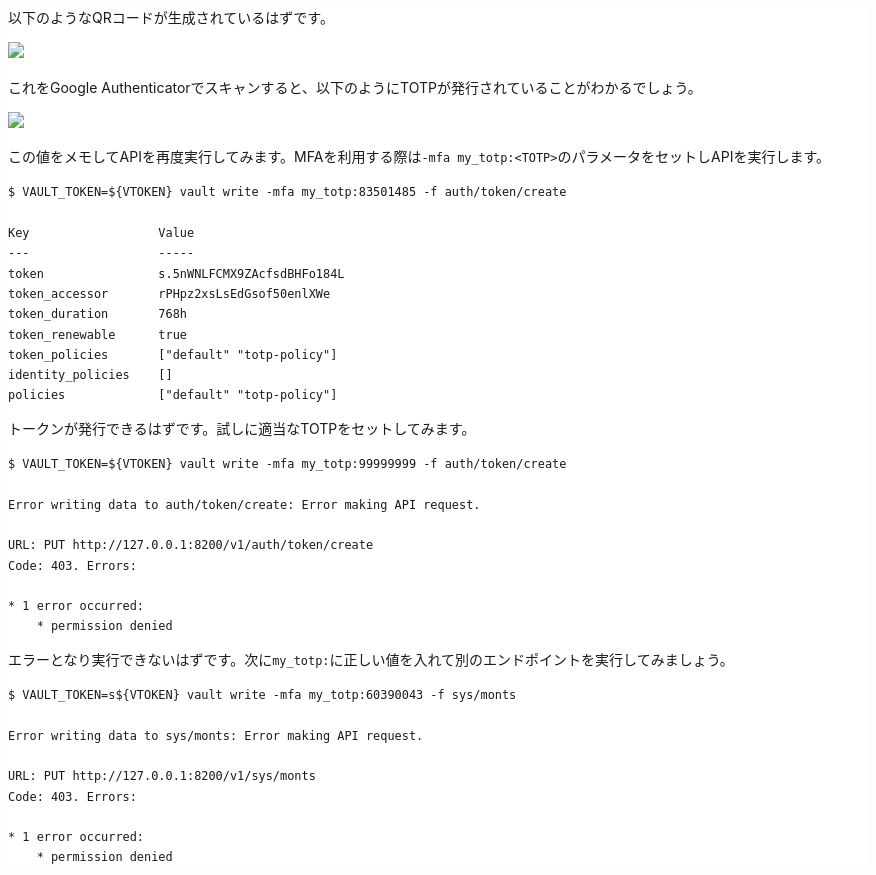 以下のようなQRコードが生成されているはずです。

<kbd>
  <img src="https://blog-kabuctl-run.s3-ap-northeast-1.amazonaws.com/20200426/mfa-2.png">
</kbd>

これをGoogle Authenticatorでスキャンすると、以下のようにTOTPが発行されていることがわかるでしょう。

<kbd>
  <img src="https://blog-kabuctl-run.s3-ap-northeast-1.amazonaws.com/20200426/mfa-1.jpg">
</kbd>

この値をメモしてAPIを再度実行してみます。MFAを利用する際は`-mfa my_totp:<TOTP>`のパラメータをセットしAPIを実行します。

```console
$ VAULT_TOKEN=${VTOKEN} vault write -mfa my_totp:83501485 -f auth/token/create

Key                  Value
---                  -----
token                s.5nWNLFCMX9ZAcfsdBHFo184L
token_accessor       rPHpz2xsLsEdGsof50enlXWe
token_duration       768h
token_renewable      true
token_policies       ["default" "totp-policy"]
identity_policies    []
policies             ["default" "totp-policy"]
```

トークンが発行できるはずです。試しに適当なTOTPをセットしてみます。

```console
$ VAULT_TOKEN=${VTOKEN} vault write -mfa my_totp:99999999 -f auth/token/create

Error writing data to auth/token/create: Error making API request.

URL: PUT http://127.0.0.1:8200/v1/auth/token/create
Code: 403. Errors:

* 1 error occurred:
	* permission denied
```

エラーとなり実行できないはずです。次に`my_totp:`に正しい値を入れて別のエンドポイントを実行してみましょう。

```console
$ VAULT_TOKEN=s${VTOKEN} vault write -mfa my_totp:60390043 -f sys/monts

Error writing data to sys/monts: Error making API request.

URL: PUT http://127.0.0.1:8200/v1/sys/monts
Code: 403. Errors:

* 1 error occurred:
	* permission denied
```
